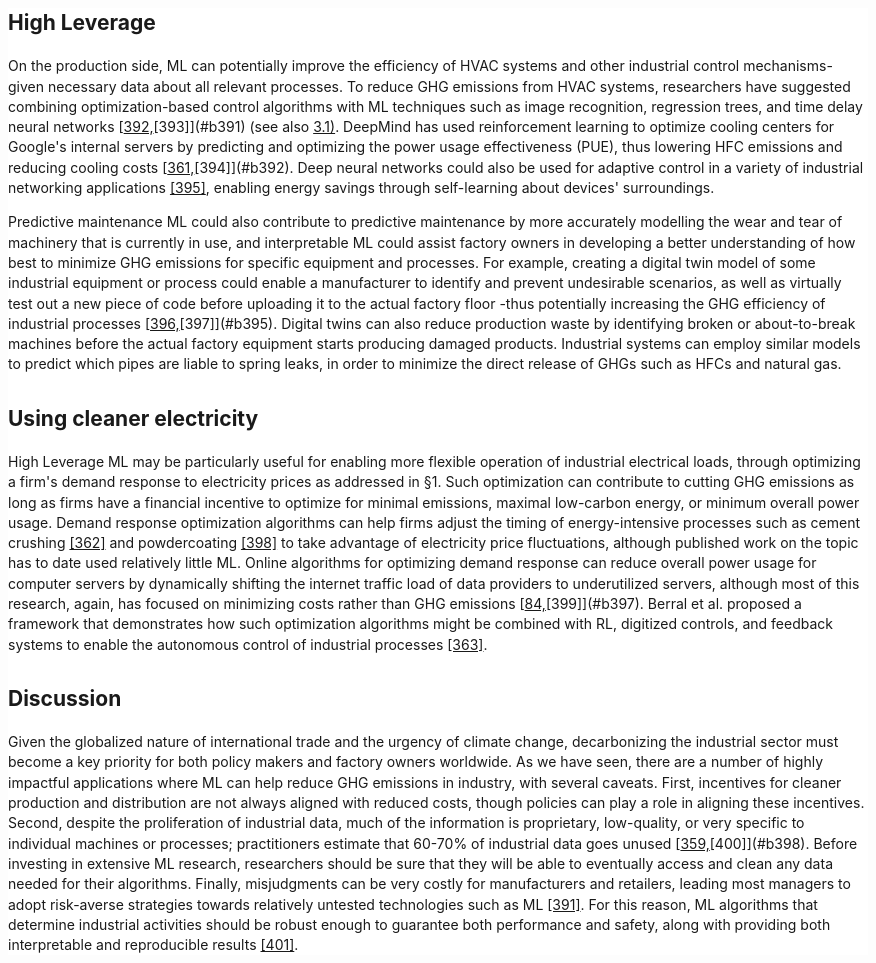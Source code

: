 ## High Leverage

On the production side, ML can potentially improve the efficiency of HVAC systems and other industrial control mechanisms-given necessary data about all relevant processes. To reduce GHG emissions from HVAC systems, researchers have suggested combining optimization-based control algorithms with ML techniques such as image recognition, regression trees, and time delay neural networks [[392,](#b390)[393]](#b391) (see also [3.1)](#). DeepMind has used reinforcement learning to optimize cooling centers for Google's internal servers by predicting and optimizing the power usage effectiveness (PUE), thus lowering HFC emissions and reducing cooling costs [[361,](#b359)[394]](#b392). Deep neural networks could also be used for adaptive control in a variety of industrial networking applications [[395]](#b393), enabling energy savings through self-learning about devices' surroundings.

Predictive maintenance ML could also contribute to predictive maintenance by more accurately modelling the wear and tear of machinery that is currently in use, and interpretable ML could assist factory owners in developing a better understanding of how best to minimize GHG emissions for specific equipment and processes. For example, creating a digital twin model of some industrial equipment or process could enable a manufacturer to identify and prevent undesirable scenarios, as well as virtually test out a new piece of code before uploading it to the actual factory floor -thus potentially increasing the GHG efficiency of industrial processes [[396,](#b394)[397]](#b395). Digital twins can also reduce production waste by identifying broken or about-to-break machines before the actual factory equipment starts producing damaged products. Industrial systems can employ similar models to predict which pipes are liable to spring leaks, in order to minimize the direct release of GHGs such as HFCs and natural gas.

## Using cleaner electricity

High Leverage ML may be particularly useful for enabling more flexible operation of industrial electrical loads, through optimizing a firm's demand response to electricity prices as addressed in §1. Such optimization can contribute to cutting GHG emissions as long as firms have a financial incentive to optimize for minimal emissions, maximal low-carbon energy, or minimum overall power usage. Demand response optimization algorithms can help firms adjust the timing of energy-intensive processes such as cement crushing [[362]](#b360) and powdercoating [[398]](#b396) to take advantage of electricity price fluctuations, although published work on the topic has to date used relatively little ML. Online algorithms for optimizing demand response can reduce overall power usage for computer servers by dynamically shifting the internet traffic load of data providers to underutilized servers, although most of this research, again, has focused on minimizing costs rather than GHG emissions [[84,](#b85)[399]](#b397). Berral et al. proposed a framework that demonstrates how such optimization algorithms might be combined with RL, digitized controls, and feedback systems to enable the autonomous control of industrial processes [[363]](#b361).

## Discussion

Given the globalized nature of international trade and the urgency of climate change, decarbonizing the industrial sector must become a key priority for both policy makers and factory owners worldwide. As we have seen, there are a number of highly impactful applications where ML can help reduce GHG emissions in industry, with several caveats. First, incentives for cleaner production and distribution are not always aligned with reduced costs, though policies can play a role in aligning these incentives. Second, despite the proliferation of industrial data, much of the information is proprietary, low-quality, or very specific to individual machines or processes; practitioners estimate that 60-70% of industrial data goes unused [[359,](#b357)[400]](#b398). Before investing in extensive ML research, researchers should be sure that they will be able to eventually access and clean any data needed for their algorithms. Finally, misjudgments can be very costly for manufacturers and retailers, leading most managers to adopt risk-averse strategies towards relatively untested technologies such as ML [[391]](#b389). For this reason, ML algorithms that determine industrial activities should be robust enough to guarantee both performance and safety, along with providing both interpretable and reproducible results [[401]](#b399).
